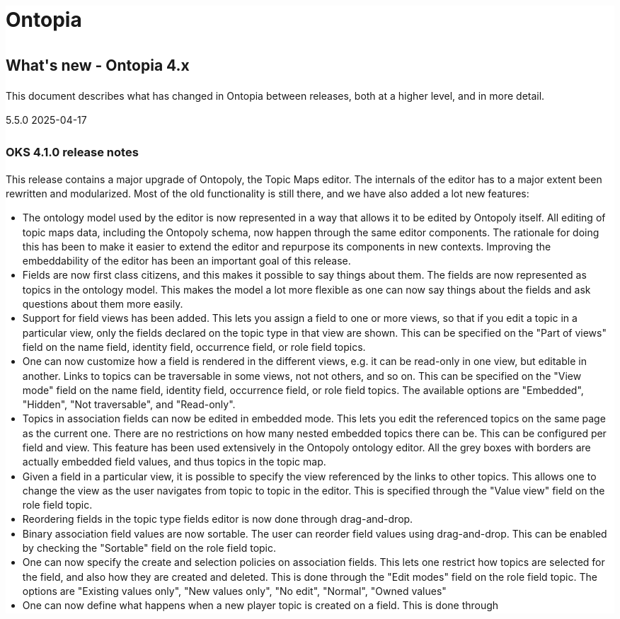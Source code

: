 Ontopia
=======

What's new - Ontopia 4.x
------------------------

<p class="introduction">
This document describes what has changed in Ontopia between releases, both at a higher level, and in
more detail.
</p>

<span class="version">5.5.0 2025-04-17</p>

### OKS 4.1.0 release notes ###

This release contains a major upgrade of Ontopoly, the Topic Maps editor. The internals of the
editor has to a major extent been rewritten and modularized. Most of the old functionality is still
there, and we have also added a lot new features:

*  The ontology model used by the editor is now represented in a way that allows it to be edited by
   Ontopoly itself. All editing of topic maps data, including the Ontopoly schema, now happen through
   the same editor components. The rationale for doing this has been to make it easier to extend the
   editor and repurpose its components in new contexts. Improving the embeddability of the editor has
   been an important goal of this release.
*  Fields are now first class citizens, and this makes it possible to say things about them. The fields
   are now represented as topics in the ontology model. This makes the model a lot more flexible as one
   can now say things about the fields and ask questions about them more easily.
*  Support for field views has been added. This lets you assign a field to one or more views, so that
   if you edit a topic in a particular view, only the fields declared on the topic type in that view
   are shown. This can be specified on the "Part of views" field on the name field, identity field,
   occurrence field, or role field topics.
*  One can now customize how a field is rendered in the different views, e.g. it can be read-only in
   one view, but editable in another. Links to topics can be traversable in some views, not not others,
   and so on. This can be specified on the "View mode" field on the name field, identity field,
   occurrence field, or role field topics. The available options are "Embedded", "Hidden", "Not
   traversable", and "Read-only".
*  Topics in association fields can now be edited in embedded mode. This lets you edit the referenced
   topics on the same page as the current one. There are no restrictions on how many nested embedded
   topics there can be. This can be configured per field and view. This feature has been used
   extensively in the Ontopoly ontology editor. All the grey boxes with borders are actually embedded
   field values, and thus topics in the topic map.
*  Given a field in a particular view, it is possible to specify the view referenced by the links to
   other topics. This allows one to change the view as the user navigates from topic to topic in the
   editor. This is specified through the "Value view" field on the role field
   topic.
*  Reordering fields in the topic type fields editor is now done through drag-and-drop.
*  Binary association field values are now sortable. The user can reorder field values using
   drag-and-drop. This can be enabled by checking the "Sortable" field on the role field
   topic.
*  One can now specify the create and selection policies on association fields. This lets one restrict
   how topics are selected for the field, and also how they are created and deleted. This is done
   through the "Edit modes" field on the role field topic. The options are "Existing values only", "New
   values only", "No edit", "Normal", "Owned values"
*  One can now define what happens when a new player topic is created on a field. This is done through